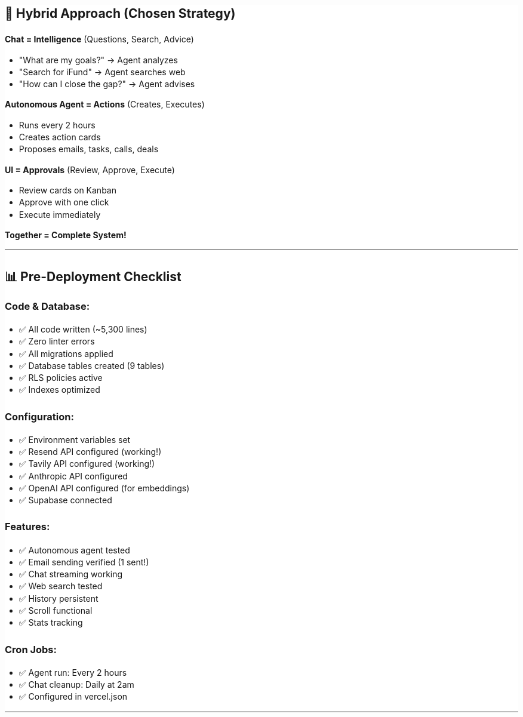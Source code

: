 
## 🎊 Hybrid Approach (Chosen Strategy)

**Chat = Intelligence** (Questions, Search, Advice)
- "What are my goals?" → Agent analyzes
- "Search for iFund" → Agent searches web
- "How can I close the gap?" → Agent advises

**Autonomous Agent = Actions** (Creates, Executes)
- Runs every 2 hours
- Creates action cards
- Proposes emails, tasks, calls, deals

**UI = Approvals** (Review, Approve, Execute)
- Review cards on Kanban
- Approve with one click
- Execute immediately

**Together = Complete System!**

---

## 📊 Pre-Deployment Checklist

### Code & Database:
- ✅ All code written (~5,300 lines)
- ✅ Zero linter errors
- ✅ All migrations applied
- ✅ Database tables created (9 tables)
- ✅ RLS policies active
- ✅ Indexes optimized

### Configuration:
- ✅ Environment variables set
- ✅ Resend API configured (working!)
- ✅ Tavily API configured (working!)
- ✅ Anthropic API configured
- ✅ OpenAI API configured (for embeddings)
- ✅ Supabase connected

### Features:
- ✅ Autonomous agent tested
- ✅ Email sending verified (1 sent!)
- ✅ Chat streaming working
- ✅ Web search tested
- ✅ History persistent
- ✅ Scroll functional
- ✅ Stats tracking

### Cron Jobs:
- ✅ Agent run: Every 2 hours
- ✅ Chat cleanup: Daily at 2am
- ✅ Configured in vercel.json

---